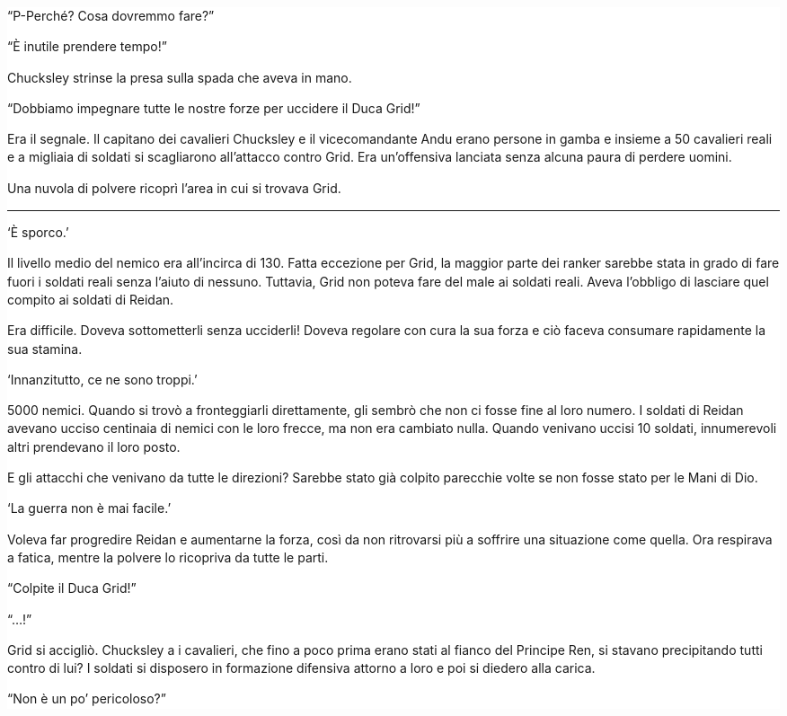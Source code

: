 
“P-Perché? Cosa dovremmo fare?”


“È inutile prendere tempo!”


Chucksley strinse la presa sulla spada che aveva in mano.


“Dobbiamo impegnare tutte le nostre forze per uccidere il Duca Grid!”


Era il segnale. Il capitano dei cavalieri Chucksley e il vicecomandante Andu erano persone in gamba e insieme a 50 cavalieri reali e a migliaia di soldati si scagliarono all’attacco contro Grid. Era un’offensiva lanciata senza alcuna paura di perdere uomini.


Una nuvola di polvere ricoprì l’area in cui si trovava Grid.


***


‘È sporco.’


Il livello medio del nemico era all’incirca di 130. Fatta eccezione per Grid, la maggior parte dei ranker sarebbe stata in grado di fare fuori i soldati reali senza l’aiuto di nessuno. Tuttavia, Grid non poteva fare del male ai soldati reali. Aveva l’obbligo di lasciare quel compito ai soldati di Reidan.


Era difficile. Doveva sottometterli senza ucciderli! Doveva regolare con cura la sua forza e ciò faceva consumare rapidamente la sua stamina.


‘Innanzitutto, ce ne sono troppi.’


5000 nemici. Quando si trovò a fronteggiarli direttamente, gli sembrò che non ci fosse fine al loro numero. I soldati di Reidan avevano ucciso centinaia di nemici con le loro frecce, ma non era cambiato nulla. Quando venivano uccisi 10 soldati, innumerevoli altri prendevano il loro posto.


E gli attacchi che venivano da tutte le direzioni? Sarebbe stato già colpito parecchie volte se non fosse stato per le Mani di Dio.


‘La guerra non è mai facile.’


Voleva far progredire Reidan e aumentarne la forza, così da non ritrovarsi più a soffrire una situazione come quella. Ora respirava a fatica, mentre la polvere lo ricopriva da tutte le parti.


“Colpite il Duca Grid!”


“…!”


Grid si accigliò. Chucksley a i cavalieri, che fino a poco prima erano stati al fianco del Principe Ren, si stavano precipitando tutti contro di lui? I soldati si disposero in formazione difensiva attorno a loro e poi si diedero alla carica.


“Non è un po’ pericoloso?”
